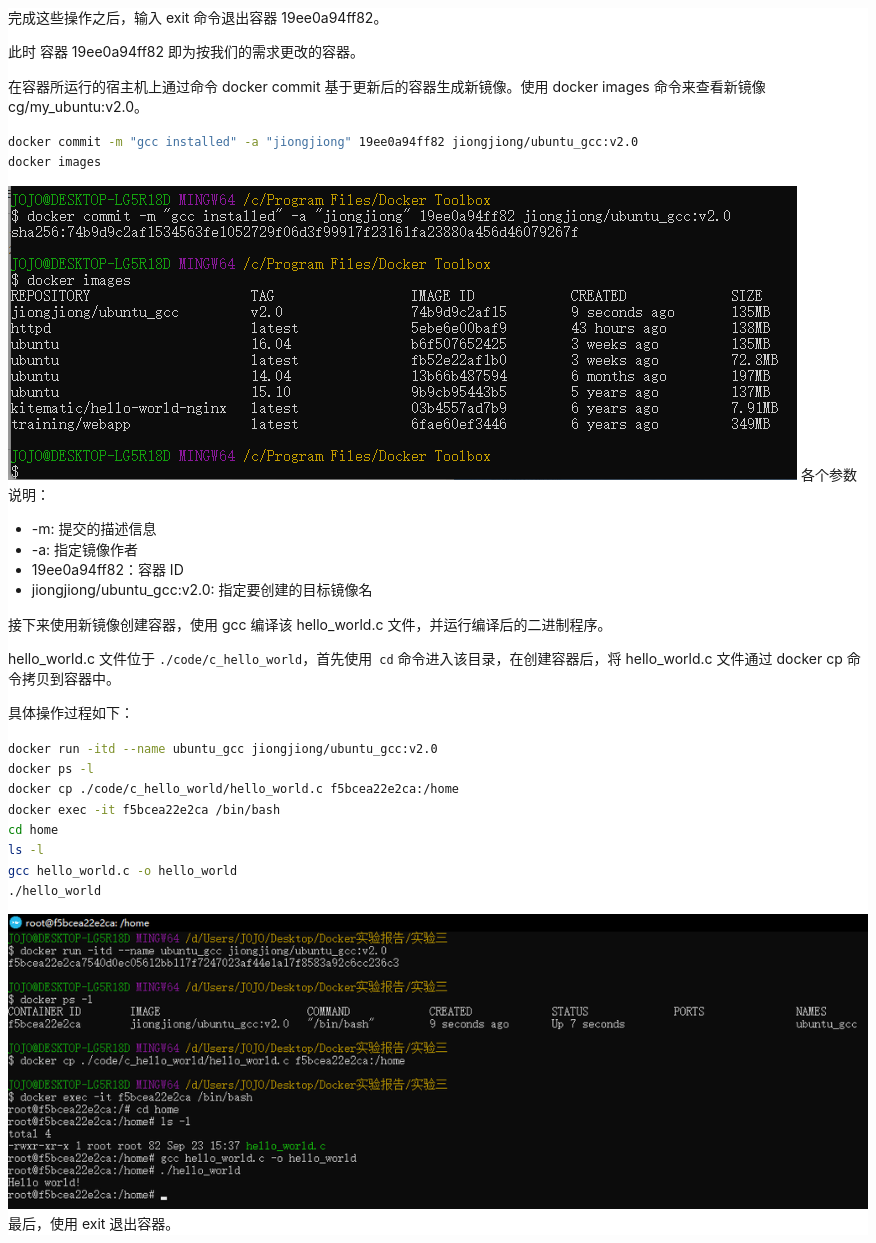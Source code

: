 完成这些操作之后，输入 exit 命令退出容器 19ee0a94ff82。

此时 容器 19ee0a94ff82 即为按我们的需求更改的容器。

在容器所运行的宿主机上通过命令 docker commit 基于更新后的容器生成新镜像。使用 docker images 命令来查看新镜像 cg/my_ubuntu:v2.0。

```bash
docker commit -m "gcc installed" -a "jiongjiong" 19ee0a94ff82 jiongjiong/ubuntu_gcc:v2.0
docker images
```
![image-20210923232525466](/assets/images/vDsoHY-if/1632419631375.png)
各个参数说明：

- -m: 提交的描述信息
- -a: 指定镜像作者
- 19ee0a94ff82：容器 ID
- jiongjiong/ubuntu_gcc:v2.0: 指定要创建的目标镜像名

接下来使用新镜像创建容器，使用 gcc 编译该 hello_world.c 文件，并运行编译后的二进制程序。

hello_world.c 文件位于 `./code/c_hello_world`，首先使用` cd` 命令进入该目录，在创建容器后，将 hello_world.c 文件通过 docker cp 命令拷贝到容器中。

具体操作过程如下：

```bash
docker run -itd --name ubuntu_gcc jiongjiong/ubuntu_gcc:v2.0
docker ps -l
docker cp ./code/c_hello_world/hello_world.c f5bcea22e2ca:/home
docker exec -it f5bcea22e2ca /bin/bash
cd home
ls -l 
gcc hello_world.c -o hello_world
./hello_world
```
![image-20210924002450516](/assets/images/vDsoHY-if/1632419648100.png)
最后，使用 exit 退出容器。
